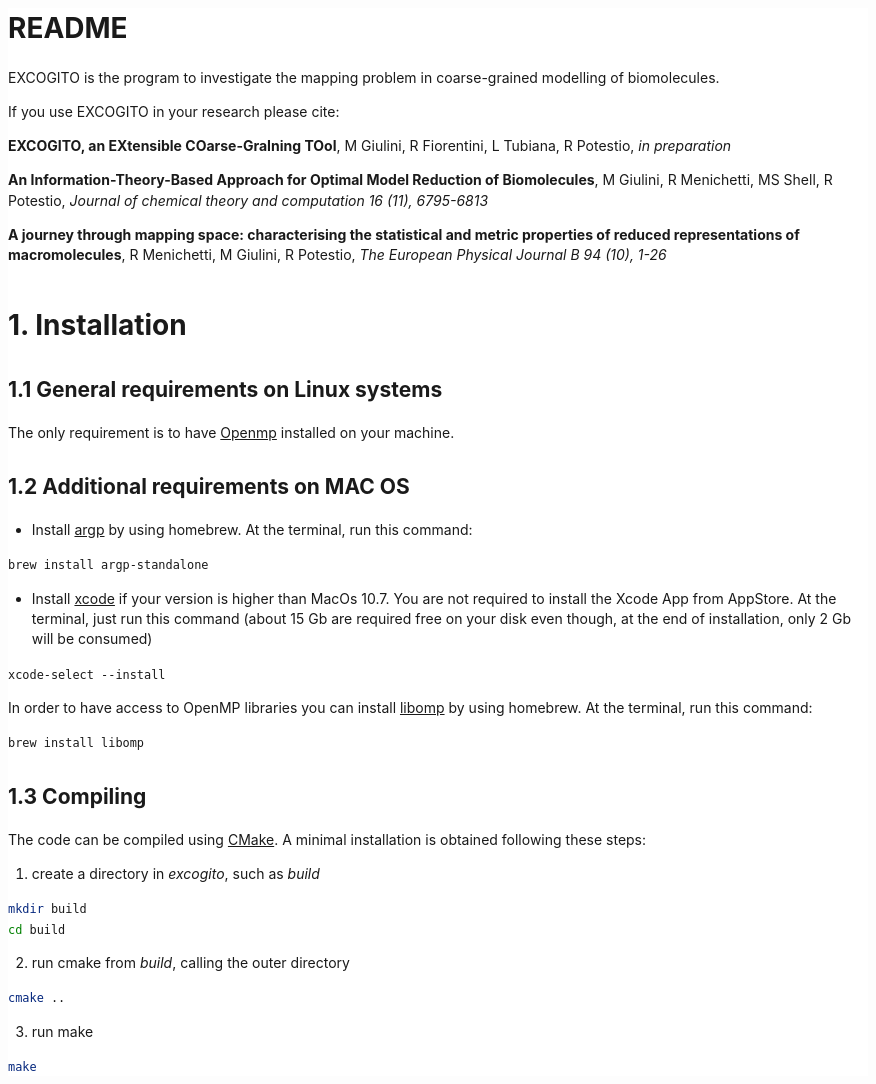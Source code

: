# README #

EXCOGITO is the program to investigate the mapping problem in coarse-grained modelling of biomolecules.

If you use EXCOGITO in your research please cite:

**EXCOGITO, an EXtensible COarse-GraIning TOol**, M Giulini, R Fiorentini, L Tubiana, R Potestio, *in preparation*

**An Information-Theory-Based Approach for Optimal Model Reduction of Biomolecules**, M Giulini, R Menichetti, MS Shell, R Potestio, *Journal of chemical theory and computation 16 (11), 6795-6813*

**A journey through mapping space: characterising the statistical and metric properties of reduced representations of macromolecules**, R Menichetti, M Giulini, R Potestio, *The European Physical Journal B 94 (10), 1-26*

# 1. Installation #

## 1.1 General requirements on Linux systems ##

The only requirement is to have [Openmp](https://www.openmp.org/) installed on your machine.

## 1.2 Additional requirements on MAC OS ##

* Install [argp](https://formulae.brew.sh/formula/argp-standalone) by using homebrew. At the terminal, run this command: 
```
brew install argp-standalone 
```

* Install [xcode](https://apps.apple.com/it/app/xcode/id497799835?mt=12) if your version is higher than MacOs 10.7. You are not required to install the Xcode App from AppStore. 
At the terminal, just run this command (about 15 Gb are required free on your disk even though, at the end of installation, only 2 Gb will be consumed)
```
xcode-select --install 
```

In order to have access to OpenMP libraries you can install [libomp](https://formulae.brew.sh/formula/libomp) by using homebrew. At the terminal, run this command: 
```
brew install libomp
```

## 1.3 Compiling ## 

The code can be compiled using [CMake](https://cmake.org/). A minimal installation is obtained following these steps:

1.  create a directory in *excogito*, such as *build*
```bash
mkdir build
cd build
```
2. run cmake from *build*, calling the outer directory
```bash
cmake ..
```
3. run make
```bash
make
```
